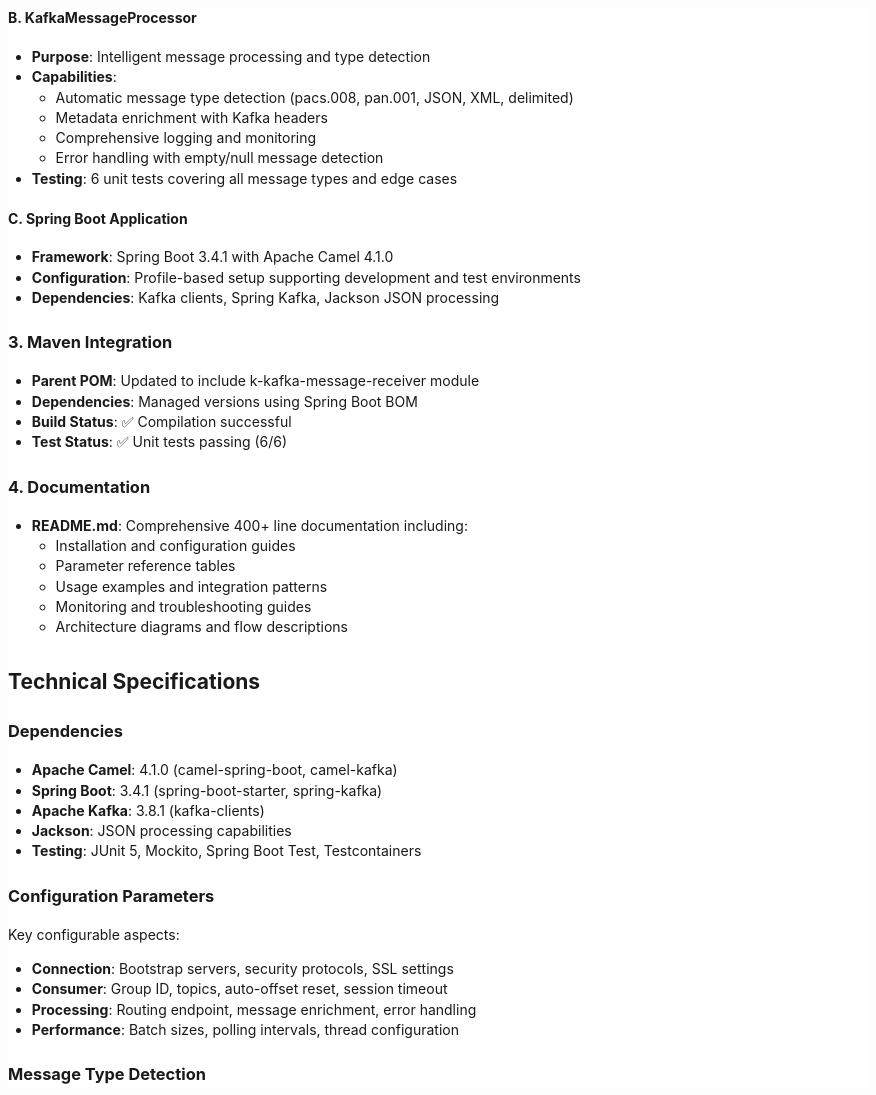 #### B. KafkaMessageProcessor

- **Purpose**: Intelligent message processing and type detection
- **Capabilities**:
  - Automatic message type detection (pacs.008, pan.001, JSON, XML, delimited)
  - Metadata enrichment with Kafka headers
  - Comprehensive logging and monitoring
  - Error handling with empty/null message detection
- **Testing**: 6 unit tests covering all message types and edge cases

#### C. Spring Boot Application

- **Framework**: Spring Boot 3.4.1 with Apache Camel 4.1.0
- **Configuration**: Profile-based setup supporting development and test environments
- **Dependencies**: Kafka clients, Spring Kafka, Jackson JSON processing

### 3. Maven Integration

- **Parent POM**: Updated to include k-kafka-message-receiver module
- **Dependencies**: Managed versions using Spring Boot BOM
- **Build Status**: ✅ Compilation successful
- **Test Status**: ✅ Unit tests passing (6/6)

### 4. Documentation

- **README.md**: Comprehensive 400+ line documentation including:
  - Installation and configuration guides
  - Parameter reference tables
  - Usage examples and integration patterns
  - Monitoring and troubleshooting guides
  - Architecture diagrams and flow descriptions

## Technical Specifications

### Dependencies

- **Apache Camel**: 4.1.0 (camel-spring-boot, camel-kafka)
- **Spring Boot**: 3.4.1 (spring-boot-starter, spring-kafka)
- **Apache Kafka**: 3.8.1 (kafka-clients)
- **Jackson**: JSON processing capabilities
- **Testing**: JUnit 5, Mockito, Spring Boot Test, Testcontainers

### Configuration Parameters

Key configurable aspects:

- **Connection**: Bootstrap servers, security protocols, SSL settings
- **Consumer**: Group ID, topics, auto-offset reset, session timeout
- **Processing**: Routing endpoint, message enrichment, error handling
- **Performance**: Batch sizes, polling intervals, thread configuration

### Message Type Detection
